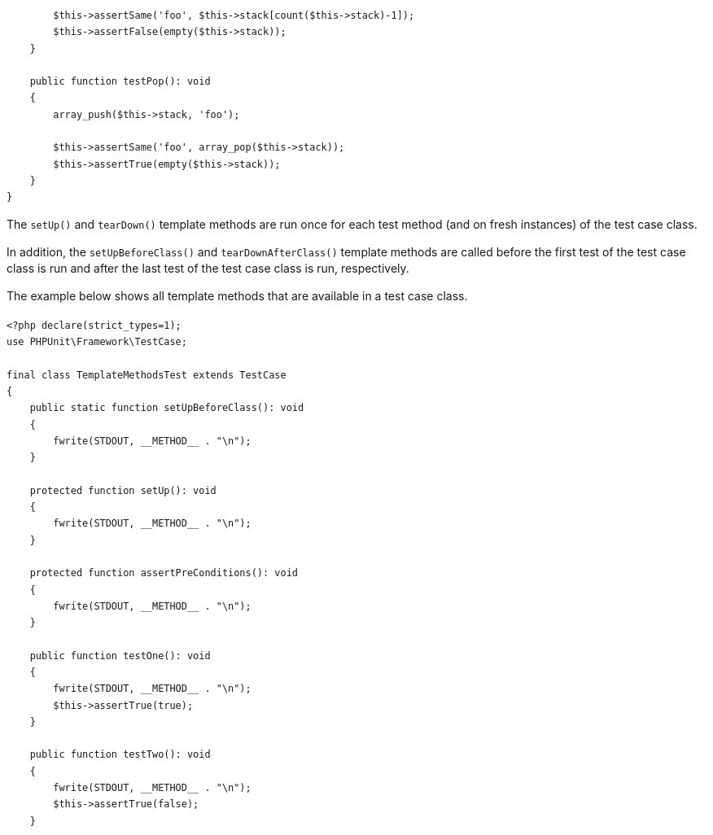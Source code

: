             $this->assertSame('foo', $this->stack[count($this->stack)-1]);
            $this->assertFalse(empty($this->stack));
        }

        public function testPop(): void
        {
            array_push($this->stack, 'foo');

            $this->assertSame('foo', array_pop($this->stack));
            $this->assertTrue(empty($this->stack));
        }
    }

The `setUp()` and `tearDown()` template methods are run once for each
test method (and on fresh instances) of the test case class.

In addition, the `setUpBeforeClass()` and `tearDownAfterClass()`
template methods are called before the first test of the test case class
is run and after the last test of the test case class is run,
respectively.

The example below shows all template methods that are available in a
test case class.

    <?php declare(strict_types=1);
    use PHPUnit\Framework\TestCase;

    final class TemplateMethodsTest extends TestCase
    {
        public static function setUpBeforeClass(): void
        {
            fwrite(STDOUT, __METHOD__ . "\n");
        }

        protected function setUp(): void
        {
            fwrite(STDOUT, __METHOD__ . "\n");
        }

        protected function assertPreConditions(): void
        {
            fwrite(STDOUT, __METHOD__ . "\n");
        }

        public function testOne(): void
        {
            fwrite(STDOUT, __METHOD__ . "\n");
            $this->assertTrue(true);
        }

        public function testTwo(): void
        {
            fwrite(STDOUT, __METHOD__ . "\n");
            $this->assertTrue(false);
        }
